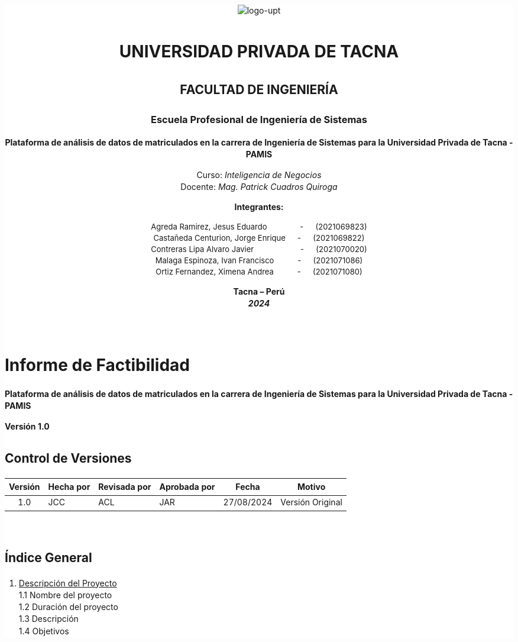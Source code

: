 <center>

![logo-upt](./media/logo-upt.png)

# UNIVERSIDAD PRIVADA DE TACNA  
## FACULTAD DE INGENIERÍA  
### Escuela Profesional de Ingeniería de Sistemas

**Plataforma de análisis de datos de matriculados en la carrera de Ingeniería de Sistemas para la Universidad Privada de Tacna - PAMIS**

Curso: *Inteligencia de Negocios*  
Docente: *Mag. Patrick Cuadros Quiroga*

**Integrantes:**

<p style="font-size: 13px;">Agreda Ramirez, Jesus Eduardo  &emsp;&emsp;&emsp;&emsp;- &emsp;  (2021069823)
<br>Castañeda Centurion, Jorge Enrique &emsp; - &emsp; (2021069822)
<br>Contreras Lipa Alvaro Javier &emsp;&emsp;&emsp;&emsp;&emsp;&ensp; - &emsp;  (2021070020)
<br>Malaga Espinoza, Ivan Francisco &emsp;&emsp;&ensp; - &emsp; (2021071086)
<br>Ortiz Fernandez, Ximena Andrea &emsp;&emsp;&ensp; - &emsp;  (2021071080)</p>

**Tacna – Perú**  
***2024***

</center>

<div style="page-break-after: always; visibility: hidden">\pagebreak</div>

# **Informe de Factibilidad**

**Plataforma de análisis de datos de matriculados en la carrera de Ingeniería de Sistemas para la Universidad Privada de Tacna - PAMIS**

**Versión 1.0**

## **Control de Versiones**

| Versión | Hecha por | Revisada por | Aprobada por | Fecha      | Motivo           |
| :-----: | --------- | ------------ | ------------ | ---------- | ---------------- |
| 1.0     | JCC       | ACL          | JAR          | 27/08/2024 | Versión Original |

<div style="page-break-after: always; visibility: hidden">\pagebreak</div>

## **Índice General**

1. [Descripción del Proyecto](#_Toc52661346)  
   1.1 Nombre del proyecto  
   1.2 Duración del proyecto  
   1.3 Descripción  
   1.4 Objetivos  
